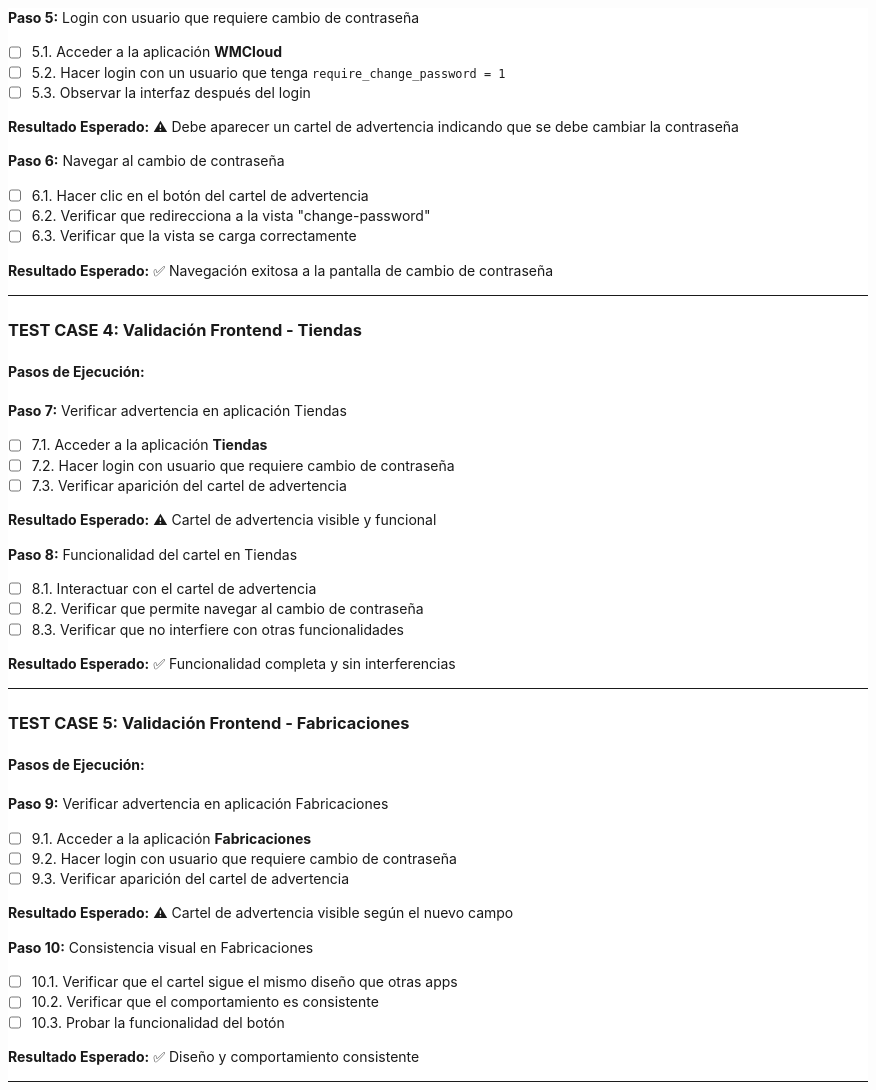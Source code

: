 **Paso 5:** Login con usuario que requiere cambio de contraseña
- [ ] 5.1. Acceder a la aplicación **WMCloud**
- [ ] 5.2. Hacer login con un usuario que tenga `require_change_password = 1`
- [ ] 5.3. Observar la interfaz después del login

**Resultado Esperado:** ⚠️ Debe aparecer un cartel de advertencia indicando que se debe cambiar la contraseña

**Paso 6:** Navegar al cambio de contraseña
- [ ] 6.1. Hacer clic en el botón del cartel de advertencia
- [ ] 6.2. Verificar que redirecciona a la vista "change-password"
- [ ] 6.3. Verificar que la vista se carga correctamente

**Resultado Esperado:** ✅ Navegación exitosa a la pantalla de cambio de contraseña

---

### **TEST CASE 4: Validación Frontend - Tiendas**

#### **Pasos de Ejecución:**

**Paso 7:** Verificar advertencia en aplicación Tiendas
- [ ] 7.1. Acceder a la aplicación **Tiendas**
- [ ] 7.2. Hacer login con usuario que requiere cambio de contraseña
- [ ] 7.3. Verificar aparición del cartel de advertencia

**Resultado Esperado:** ⚠️ Cartel de advertencia visible y funcional

**Paso 8:** Funcionalidad del cartel en Tiendas
- [ ] 8.1. Interactuar con el cartel de advertencia
- [ ] 8.2. Verificar que permite navegar al cambio de contraseña
- [ ] 8.3. Verificar que no interfiere con otras funcionalidades

**Resultado Esperado:** ✅ Funcionalidad completa y sin interferencias

---

### **TEST CASE 5: Validación Frontend - Fabricaciones**

#### **Pasos de Ejecución:**

**Paso 9:** Verificar advertencia en aplicación Fabricaciones
- [ ] 9.1. Acceder a la aplicación **Fabricaciones**
- [ ] 9.2. Hacer login con usuario que requiere cambio de contraseña
- [ ] 9.3. Verificar aparición del cartel de advertencia

**Resultado Esperado:** ⚠️ Cartel de advertencia visible según el nuevo campo

**Paso 10:** Consistencia visual en Fabricaciones
- [ ] 10.1. Verificar que el cartel sigue el mismo diseño que otras apps
- [ ] 10.2. Verificar que el comportamiento es consistente
- [ ] 10.3. Probar la funcionalidad del botón

**Resultado Esperado:** ✅ Diseño y comportamiento consistente

---
